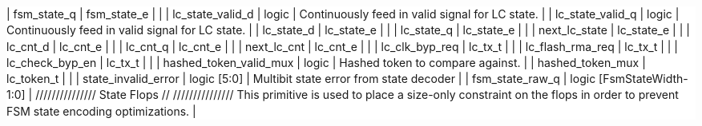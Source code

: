 | fsm_state_q            | fsm_state_e                       |                                                                                                                                                                                                                                                                                                            |
| lc_state_valid_d       | logic                             |  Continuously feed in valid signal for LC state.                                                                                                                                                                                                                                                           |
| lc_state_valid_q       | logic                             |  Continuously feed in valid signal for LC state.                                                                                                                                                                                                                                                           |
| lc_state_d             | lc_state_e                        |                                                                                                                                                                                                                                                                                                            |
| lc_state_q             | lc_state_e                        |                                                                                                                                                                                                                                                                                                            |
| next_lc_state          | lc_state_e                        |                                                                                                                                                                                                                                                                                                            |
| lc_cnt_d               | lc_cnt_e                          |                                                                                                                                                                                                                                                                                                            |
| lc_cnt_q               | lc_cnt_e                          |                                                                                                                                                                                                                                                                                                            |
| next_lc_cnt            | lc_cnt_e                          |                                                                                                                                                                                                                                                                                                            |
| lc_clk_byp_req         | lc_tx_t                           |                                                                                                                                                                                                                                                                                                            |
| lc_flash_rma_req       | lc_tx_t                           |                                                                                                                                                                                                                                                                                                            |
| lc_check_byp_en        | lc_tx_t                           |                                                                                                                                                                                                                                                                                                            |
| hashed_token_valid_mux | logic                             |  Hashed token to compare against.                                                                                                                                                                                                                                                                          |
| hashed_token_mux       | lc_token_t                        |                                                                                                                                                                                                                                                                                                            |
| state_invalid_error    | logic [5:0]                       |  Multibit state error from state decoder                                                                                                                                                                                                                                                                   |
| fsm_state_raw_q        | logic [FsmStateWidth-1:0]         | ///////////////  State Flops // ///////////////  This primitive is used to place a size-only constraint on the  flops in order to prevent FSM state encoding optimizations.                                                                                                                                |